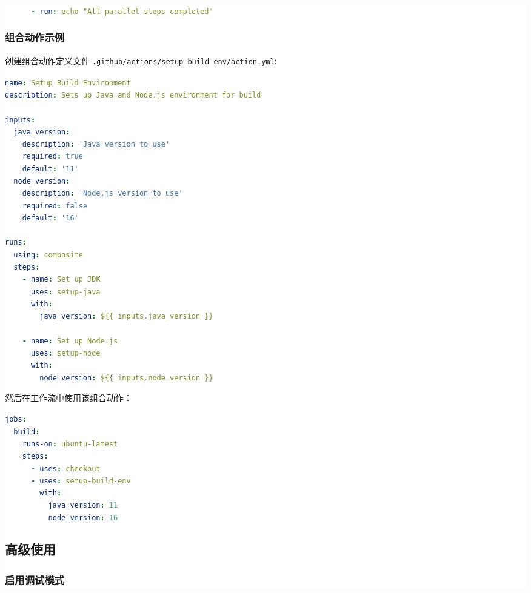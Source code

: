 ```yaml
      - run: echo "All parallel steps completed"
```

### 组合动作示例

创建组合动作定义文件 `.github/actions/setup-build-env/action.yml`:

```yaml
name: Setup Build Environment
description: Sets up Java and Node.js environment for build

inputs:
  java_version:
    description: 'Java version to use'
    required: true
    default: '11'
  node_version:
    description: 'Node.js version to use'
    required: false
    default: '16'

runs:
  using: composite
  steps:
    - name: Set up JDK
      uses: setup-java
      with:
        java_version: ${{ inputs.java_version }}
    
    - name: Set up Node.js
      uses: setup-node
      with:
        node_version: ${{ inputs.node_version }}
```

然后在工作流中使用该组合动作：

```yaml
jobs:
  build:
    runs-on: ubuntu-latest
    steps:
      - uses: checkout
      - uses: setup-build-env
        with:
          java_version: 11
          node_version: 16
```

## 高级使用

### 启用调试模式

